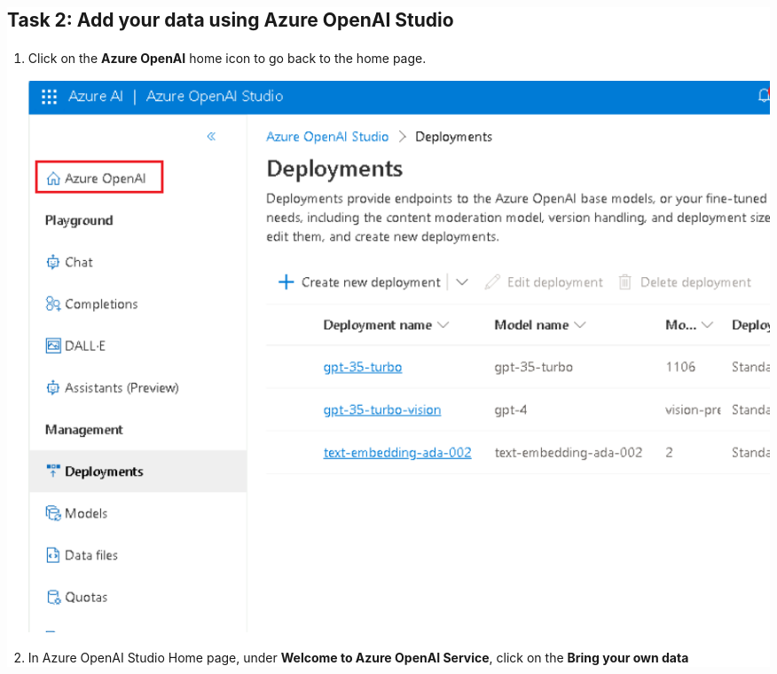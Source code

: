 ## Task 2: Add your data using Azure OpenAI Studio

1.  Click on the **Azure OpenAI** home icon to go back to the home page.

      ![](./media/image78.png)

2.  In Azure OpenAI Studio Home page, under **Welcome to Azure OpenAI
    Service**, click on the **Bring your own data**
